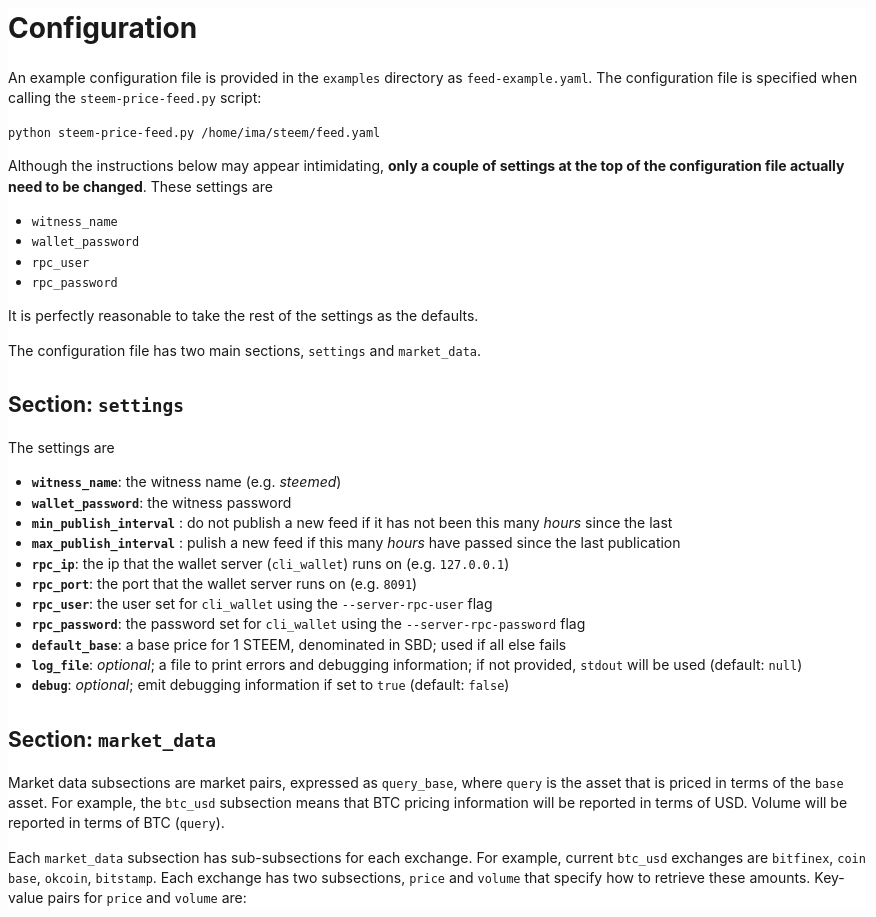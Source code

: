 Configuration
=============

An example configuration file is provided in the `examples` directory as `feed-example.yaml`.
The configuration file is specified when calling the `steem-price-feed.py` script:

```
python steem-price-feed.py /home/ima/steem/feed.yaml
```

Although the instructions below may appear intimidating,
**only a couple of settings at the top of the configuration file actually need to be changed**.
These settings are

* `witness_name`
* `wallet_password`
* `rpc_user`
* `rpc_password`

It is perfectly reasonable to take the rest of the settings as the defaults.

The configuration file has two main sections, `settings` and `market_data`.

Section: `settings`
------------------

The settings are

* **`witness_name`**: the witness name (e.g. *steemed*)
* **`wallet_password`**: the witness password
* **`min_publish_interval`** : do not publish a new feed if it has not been this many *hours* since the last
* **`max_publish_interval`** : pulish a new feed if this many *hours* have passed since the last publication
* **`rpc_ip`**: the ip that the wallet server (`cli_wallet`) runs on (e.g. `127.0.0.1`)
* **`rpc_port`**: the port that the wallet server runs on (e.g. `8091`)
* **`rpc_user`**: the user set for `cli_wallet` using the `--server-rpc-user` flag
* **`rpc_password`**: the password set for `cli_wallet` using the `--server-rpc-password` flag
* **`default_base`**: a base price for 1 STEEM, denominated in SBD; used if all else fails
* **`log_file`**: *optional*; a file to print errors and debugging information;
if not provided, `stdout` will be used (default: `null`)
* **`debug`**: *optional*; emit debugging information if set to `true` (default: `false`)

Section: `market_data`
----------------------

Market data subsections are market pairs, expressed as `query_base`, where `query` is the asset
that is priced in terms of the `base` asset. For example, the `btc_usd` subsection means that
BTC pricing information will be reported in terms of USD. Volume will be reported in terms of BTC (`query`).

Each `market_data` subsection has sub-subsections for each exchange. For example, current `btc_usd` exchanges
are `bitfinex`, `coinbase`, `okcoin`, `bitstamp`. Each exchange has two subsections, `price` and `volume`
that specify how to retrieve these amounts. Key-value pairs for `price` and `volume` are:
